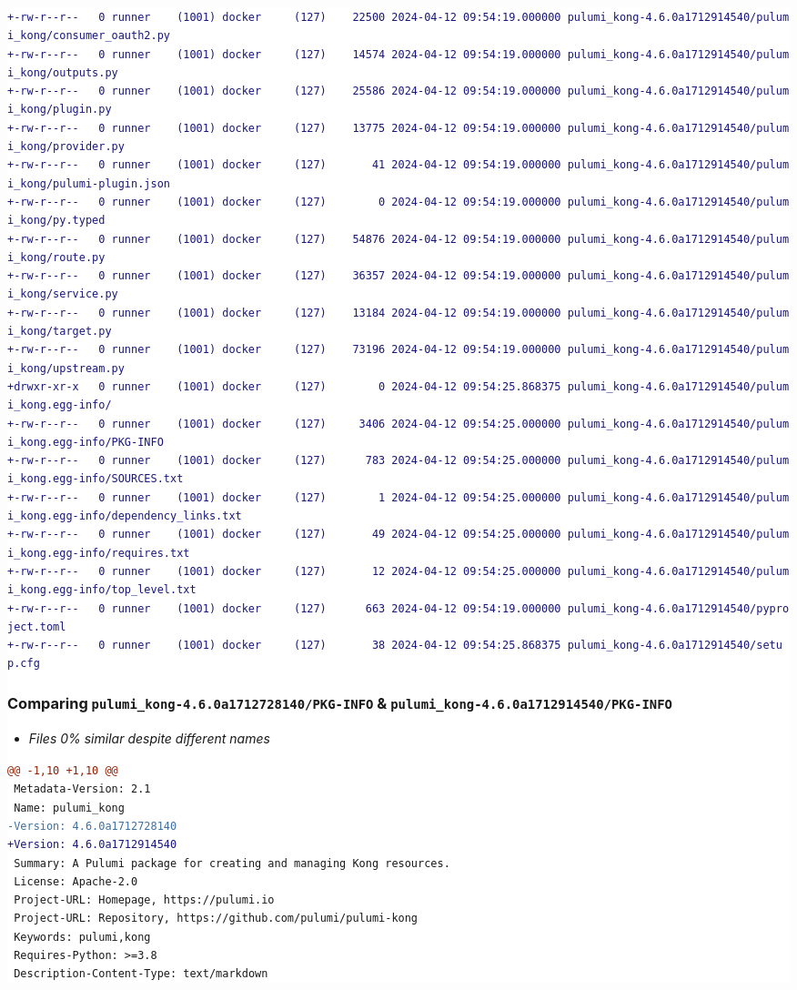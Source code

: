 ```diff
+-rw-r--r--   0 runner    (1001) docker     (127)    22500 2024-04-12 09:54:19.000000 pulumi_kong-4.6.0a1712914540/pulumi_kong/consumer_oauth2.py
+-rw-r--r--   0 runner    (1001) docker     (127)    14574 2024-04-12 09:54:19.000000 pulumi_kong-4.6.0a1712914540/pulumi_kong/outputs.py
+-rw-r--r--   0 runner    (1001) docker     (127)    25586 2024-04-12 09:54:19.000000 pulumi_kong-4.6.0a1712914540/pulumi_kong/plugin.py
+-rw-r--r--   0 runner    (1001) docker     (127)    13775 2024-04-12 09:54:19.000000 pulumi_kong-4.6.0a1712914540/pulumi_kong/provider.py
+-rw-r--r--   0 runner    (1001) docker     (127)       41 2024-04-12 09:54:19.000000 pulumi_kong-4.6.0a1712914540/pulumi_kong/pulumi-plugin.json
+-rw-r--r--   0 runner    (1001) docker     (127)        0 2024-04-12 09:54:19.000000 pulumi_kong-4.6.0a1712914540/pulumi_kong/py.typed
+-rw-r--r--   0 runner    (1001) docker     (127)    54876 2024-04-12 09:54:19.000000 pulumi_kong-4.6.0a1712914540/pulumi_kong/route.py
+-rw-r--r--   0 runner    (1001) docker     (127)    36357 2024-04-12 09:54:19.000000 pulumi_kong-4.6.0a1712914540/pulumi_kong/service.py
+-rw-r--r--   0 runner    (1001) docker     (127)    13184 2024-04-12 09:54:19.000000 pulumi_kong-4.6.0a1712914540/pulumi_kong/target.py
+-rw-r--r--   0 runner    (1001) docker     (127)    73196 2024-04-12 09:54:19.000000 pulumi_kong-4.6.0a1712914540/pulumi_kong/upstream.py
+drwxr-xr-x   0 runner    (1001) docker     (127)        0 2024-04-12 09:54:25.868375 pulumi_kong-4.6.0a1712914540/pulumi_kong.egg-info/
+-rw-r--r--   0 runner    (1001) docker     (127)     3406 2024-04-12 09:54:25.000000 pulumi_kong-4.6.0a1712914540/pulumi_kong.egg-info/PKG-INFO
+-rw-r--r--   0 runner    (1001) docker     (127)      783 2024-04-12 09:54:25.000000 pulumi_kong-4.6.0a1712914540/pulumi_kong.egg-info/SOURCES.txt
+-rw-r--r--   0 runner    (1001) docker     (127)        1 2024-04-12 09:54:25.000000 pulumi_kong-4.6.0a1712914540/pulumi_kong.egg-info/dependency_links.txt
+-rw-r--r--   0 runner    (1001) docker     (127)       49 2024-04-12 09:54:25.000000 pulumi_kong-4.6.0a1712914540/pulumi_kong.egg-info/requires.txt
+-rw-r--r--   0 runner    (1001) docker     (127)       12 2024-04-12 09:54:25.000000 pulumi_kong-4.6.0a1712914540/pulumi_kong.egg-info/top_level.txt
+-rw-r--r--   0 runner    (1001) docker     (127)      663 2024-04-12 09:54:19.000000 pulumi_kong-4.6.0a1712914540/pyproject.toml
+-rw-r--r--   0 runner    (1001) docker     (127)       38 2024-04-12 09:54:25.868375 pulumi_kong-4.6.0a1712914540/setup.cfg
```

### Comparing `pulumi_kong-4.6.0a1712728140/PKG-INFO` & `pulumi_kong-4.6.0a1712914540/PKG-INFO`

 * *Files 0% similar despite different names*

```diff
@@ -1,10 +1,10 @@
 Metadata-Version: 2.1
 Name: pulumi_kong
-Version: 4.6.0a1712728140
+Version: 4.6.0a1712914540
 Summary: A Pulumi package for creating and managing Kong resources.
 License: Apache-2.0
 Project-URL: Homepage, https://pulumi.io
 Project-URL: Repository, https://github.com/pulumi/pulumi-kong
 Keywords: pulumi,kong
 Requires-Python: >=3.8
 Description-Content-Type: text/markdown
```

